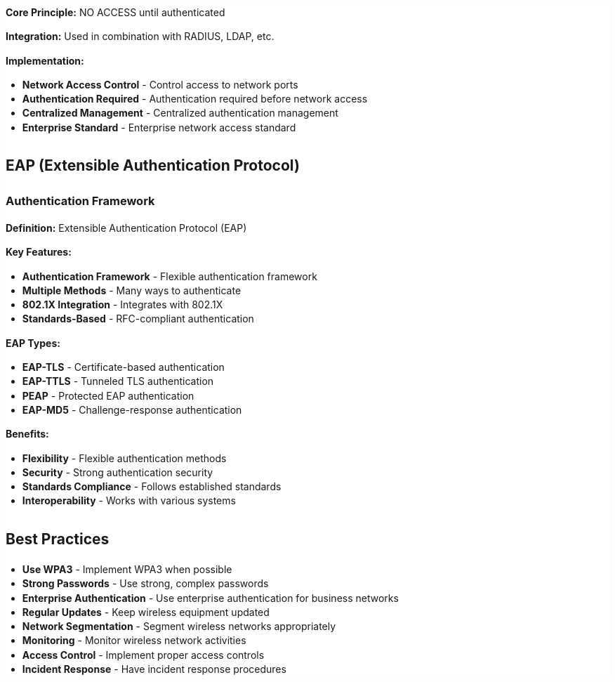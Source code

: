 **Core Principle:** NO ACCESS until authenticated

**Integration:** Used in combination with RADIUS, LDAP, etc.

**Implementation:**
- **Network Access Control** - Control access to network ports
- **Authentication Required** - Authentication required before network access
- **Centralized Management** - Centralized authentication management
- **Enterprise Standard** - Enterprise network access standard

## EAP (Extensible Authentication Protocol)

### Authentication Framework
**Definition:** Extensible Authentication Protocol (EAP)

**Key Features:**
- **Authentication Framework** - Flexible authentication framework
- **Multiple Methods** - Many ways to authenticate
- **802.1X Integration** - Integrates with 802.1X
- **Standards-Based** - RFC-compliant authentication

**EAP Types:**
- **EAP-TLS** - Certificate-based authentication
- **EAP-TTLS** - Tunneled TLS authentication
- **PEAP** - Protected EAP authentication
- **EAP-MD5** - Challenge-response authentication

**Benefits:**
- **Flexibility** - Flexible authentication methods
- **Security** - Strong authentication security
- **Standards Compliance** - Follows established standards
- **Interoperability** - Works with various systems

## Best Practices
- **Use WPA3** - Implement WPA3 when possible
- **Strong Passwords** - Use strong, complex passwords
- **Enterprise Authentication** - Use enterprise authentication for business networks
- **Regular Updates** - Keep wireless equipment updated
- **Network Segmentation** - Segment wireless networks appropriately
- **Monitoring** - Monitor wireless network activities
- **Access Control** - Implement proper access controls
- **Incident Response** - Have incident response procedures